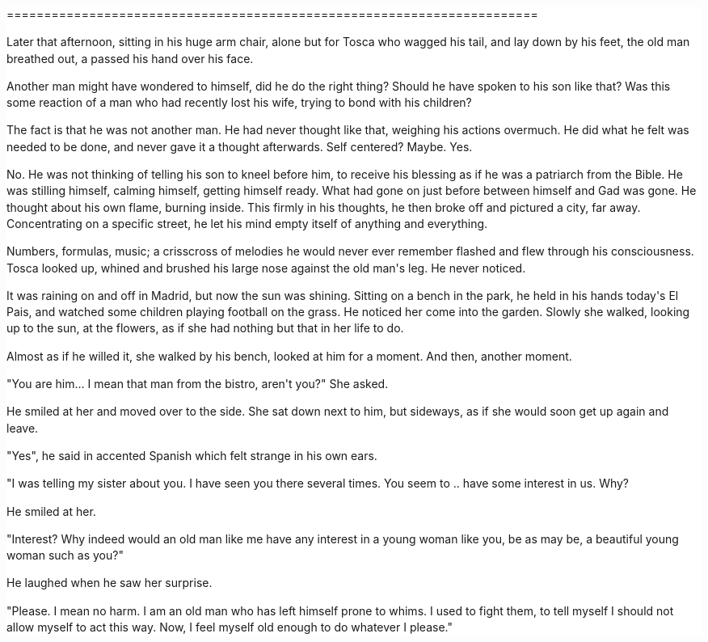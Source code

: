 =======================================================================

Later that afternoon, sitting in his huge arm chair, alone but for Tosca
who wagged his tail, and lay down by his feet, the old man breathed out,
a passed his hand over his face.

Another man might have wondered to himself, did he do the right thing?
Should he have spoken to his son like that? Was this some reaction of a
man who had recently lost his wife, trying to bond with his children?

The fact is that he was not another man. He had never thought like that,
weighing his actions overmuch. He did what he felt was needed to be
done, and never gave it a thought afterwards. Self centered? Maybe. Yes.

No. He was not thinking of telling his son to kneel before him, to
receive his blessing as if he was a patriarch from the Bible. He was
stilling himself, calming himself, getting himself ready. What had gone
on just before between himself and Gad was gone. He thought about his
own flame, burning inside. This firmly in his thoughts, he then broke
off and pictured a city, far away. Concentrating on a specific street,
he let his mind empty itself of anything and everything.

Numbers, formulas, music; a crisscross of melodies he would never ever
remember flashed and flew through his consciousness. Tosca looked up,
whined and brushed his large nose against the old man's leg. He never
noticed.

It was raining on and off in Madrid, but now the sun was shining.
Sitting on a bench in the park, he held in his hands today's El Pais,
and watched some children playing football on the grass. He noticed her
come into the garden. Slowly she walked, looking up to the sun, at the
flowers, as if she had nothing but that in her life to do.

Almost as if he willed it, she walked by his bench, looked at him for a
moment. And then, another moment.

"You are him… I mean that man from the bistro, aren't you?" She asked.

He smiled at her and moved over to the side. She sat down next to him,
but sideways, as if she would soon get up again and leave.

"Yes", he said in accented Spanish which felt strange in his own ears.

"I was telling my sister about you. I have seen you there several times.
You seem to .. have some interest in us. Why?

He smiled at her.

"Interest? Why indeed would an old man like me have any interest in a
young woman like you, be as may be, a beautiful young woman such as
you?"

He laughed when he saw her surprise.

"Please. I mean no harm. I am an old man who has left himself prone to
whims. I used to fight them, to tell myself I should not allow myself to
act this way. Now, I feel myself old enough to do whatever I please."
